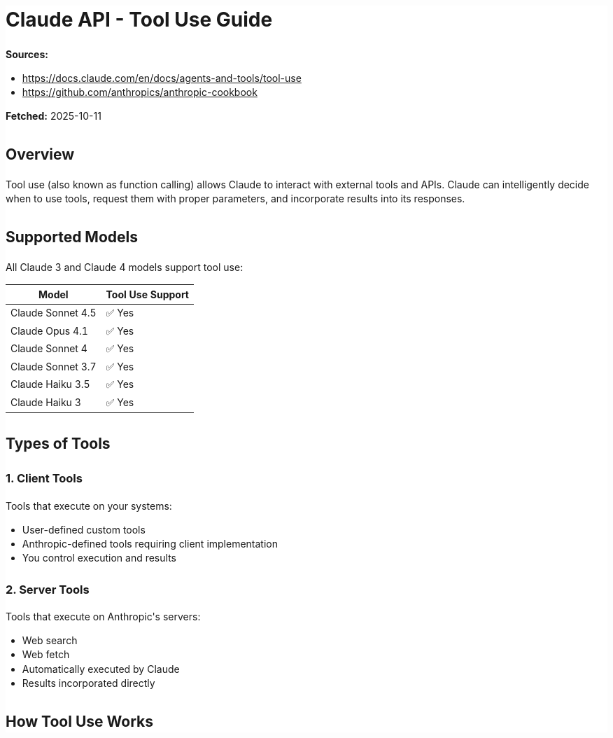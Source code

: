 # Claude API - Tool Use Guide

**Sources:**
- https://docs.claude.com/en/docs/agents-and-tools/tool-use
- https://github.com/anthropics/anthropic-cookbook

**Fetched:** 2025-10-11

## Overview

Tool use (also known as function calling) allows Claude to interact with external tools and APIs. Claude can intelligently decide when to use tools, request them with proper parameters, and incorporate results into its responses.

## Supported Models

All Claude 3 and Claude 4 models support tool use:

| Model | Tool Use Support |
|-------|------------------|
| Claude Sonnet 4.5 | ✅ Yes |
| Claude Opus 4.1 | ✅ Yes |
| Claude Sonnet 4 | ✅ Yes |
| Claude Sonnet 3.7 | ✅ Yes |
| Claude Haiku 3.5 | ✅ Yes |
| Claude Haiku 3 | ✅ Yes |

## Types of Tools

### 1. Client Tools

Tools that execute on your systems:
- User-defined custom tools
- Anthropic-defined tools requiring client implementation
- You control execution and results

### 2. Server Tools

Tools that execute on Anthropic's servers:
- Web search
- Web fetch
- Automatically executed by Claude
- Results incorporated directly

## How Tool Use Works
